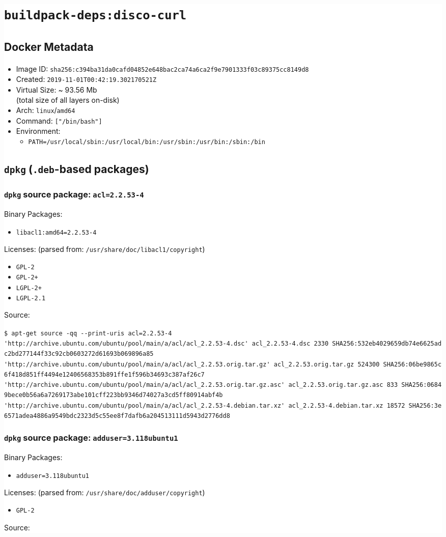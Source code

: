 # `buildpack-deps:disco-curl`

## Docker Metadata

- Image ID: `sha256:c394ba31da0cafd04852e648bac2ca74a6ca2f9e7901333f03c89375cc8149d8`
- Created: `2019-11-01T00:42:19.302170521Z`
- Virtual Size: ~ 93.56 Mb  
  (total size of all layers on-disk)
- Arch: `linux`/`amd64`
- Command: `["/bin/bash"]`
- Environment:
  - `PATH=/usr/local/sbin:/usr/local/bin:/usr/sbin:/usr/bin:/sbin:/bin`

## `dpkg` (`.deb`-based packages)

### `dpkg` source package: `acl=2.2.53-4`

Binary Packages:

- `libacl1:amd64=2.2.53-4`

Licenses: (parsed from: `/usr/share/doc/libacl1/copyright`)

- `GPL-2`
- `GPL-2+`
- `LGPL-2+`
- `LGPL-2.1`

Source:

```console
$ apt-get source -qq --print-uris acl=2.2.53-4
'http://archive.ubuntu.com/ubuntu/pool/main/a/acl/acl_2.2.53-4.dsc' acl_2.2.53-4.dsc 2330 SHA256:532eb4029659db74e6625adc2bd277144f33c92cb0603272d61693b069896a85
'http://archive.ubuntu.com/ubuntu/pool/main/a/acl/acl_2.2.53.orig.tar.gz' acl_2.2.53.orig.tar.gz 524300 SHA256:06be9865c6f418d851ff4494e12406568353b891ffe1f596b34693c387af26c7
'http://archive.ubuntu.com/ubuntu/pool/main/a/acl/acl_2.2.53.orig.tar.gz.asc' acl_2.2.53.orig.tar.gz.asc 833 SHA256:06849bece0b56a6a7269173abe101cff223bb9346d74027a3cd5ff80914abf4b
'http://archive.ubuntu.com/ubuntu/pool/main/a/acl/acl_2.2.53-4.debian.tar.xz' acl_2.2.53-4.debian.tar.xz 18572 SHA256:3e6571adea4886a9549bdc2323d5c55ee8f7dafb6a204513111d5943d2776dd8
```

### `dpkg` source package: `adduser=3.118ubuntu1`

Binary Packages:

- `adduser=3.118ubuntu1`

Licenses: (parsed from: `/usr/share/doc/adduser/copyright`)

- `GPL-2`

Source:
